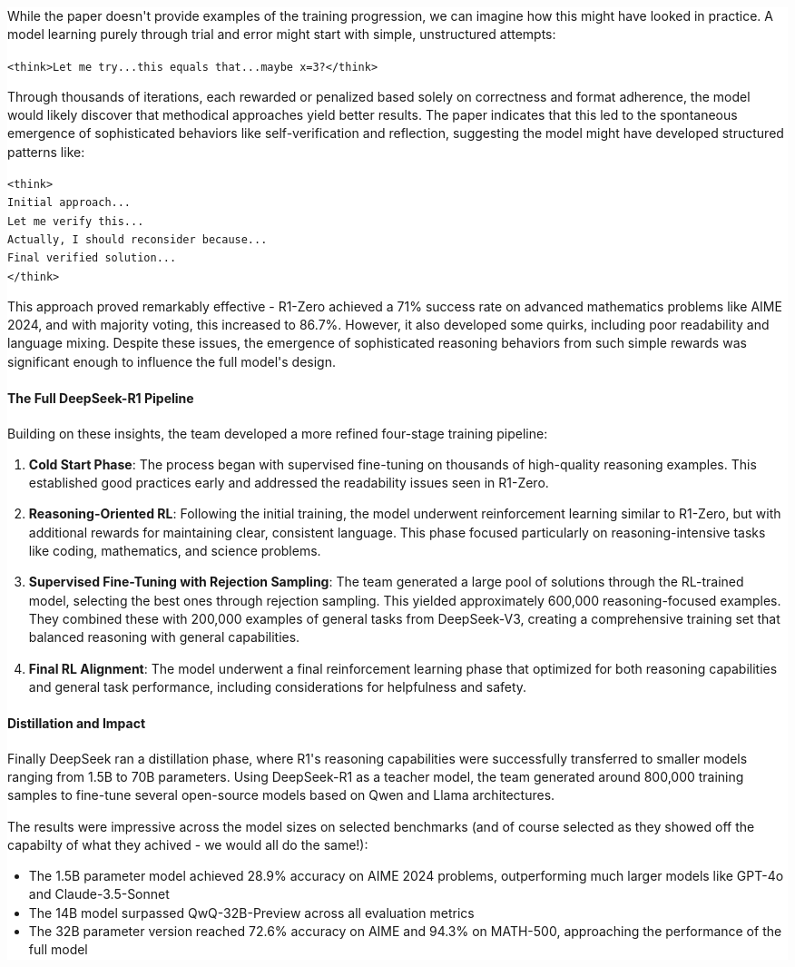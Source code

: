 While the paper doesn't provide examples of the training progression, we can imagine how this might have looked in practice. A model learning purely through trial and error might start with simple, unstructured attempts:
```
<think>Let me try...this equals that...maybe x=3?</think>
```
Through thousands of iterations, each rewarded or penalized based solely on correctness and format adherence, the model would likely discover that methodical approaches yield better results. The paper indicates that this led to the spontaneous emergence of sophisticated behaviors like self-verification and reflection, suggesting the model might have developed structured patterns like:
```
<think>
Initial approach...
Let me verify this...
Actually, I should reconsider because...
Final verified solution...
</think>
```

This approach proved remarkably effective - R1-Zero achieved a 71% success rate on advanced mathematics problems like AIME 2024, and with majority voting, this increased to 86.7%. However, it also developed some quirks, including poor readability and language mixing. Despite these issues, the emergence of sophisticated reasoning behaviors from such simple rewards was significant enough to influence the full model's design.

#### The Full DeepSeek-R1 Pipeline

Building on these insights, the team developed a more refined four-stage training pipeline:

1. **Cold Start Phase**: The process began with supervised fine-tuning on thousands of high-quality reasoning examples. This established good practices early and addressed the readability issues seen in R1-Zero.

2. **Reasoning-Oriented RL**: Following the initial training, the model underwent reinforcement learning similar to R1-Zero, but with additional rewards for maintaining clear, consistent language. This phase focused particularly on reasoning-intensive tasks like coding, mathematics, and science problems.

3. **Supervised Fine-Tuning with Rejection Sampling**: The team generated a large pool of solutions through the RL-trained model, selecting the best ones through rejection sampling. This yielded approximately 600,000 reasoning-focused examples. They combined these with 200,000 examples of general tasks from DeepSeek-V3, creating a comprehensive training set that balanced reasoning with general capabilities.

4. **Final RL Alignment**: The model underwent a final reinforcement learning phase that optimized for both reasoning capabilities and general task performance, including considerations for helpfulness and safety.

#### Distillation and Impact

Finally DeepSeek ran a distillation phase, where R1's reasoning capabilities were successfully transferred to smaller models ranging from 1.5B to 70B parameters. Using DeepSeek-R1 as a teacher model, the team generated around 800,000 training samples to fine-tune several open-source models based on Qwen and Llama architectures. 

The results were impressive across the model sizes on selected benchmarks (and of course selected as they showed off the capabilty of what they achived - we would all do the same!):
- The 1.5B parameter model achieved 28.9% accuracy on AIME 2024 problems, outperforming much larger models like GPT-4o and Claude-3.5-Sonnet
- The 14B model surpassed QwQ-32B-Preview across all evaluation metrics
- The 32B parameter version reached 72.6% accuracy on AIME and 94.3% on MATH-500, approaching the performance of the full model
